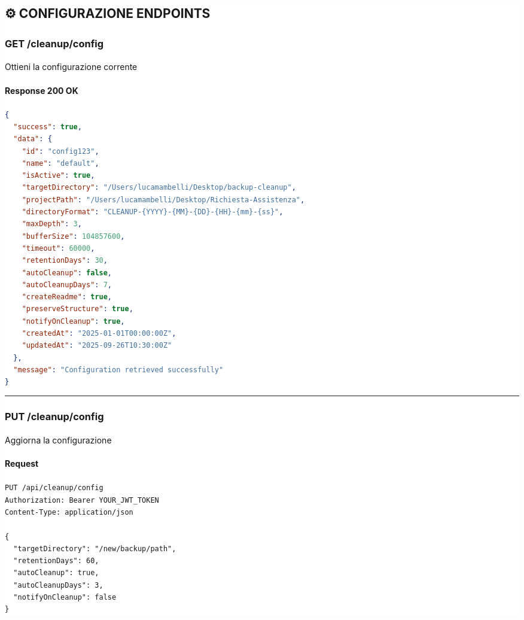 
## ⚙️ CONFIGURAZIONE ENDPOINTS

### GET /cleanup/config
Ottieni la configurazione corrente

#### Response 200 OK
```json
{
  "success": true,
  "data": {
    "id": "config123",
    "name": "default",
    "isActive": true,
    "targetDirectory": "/Users/lucamambelli/Desktop/backup-cleanup",
    "projectPath": "/Users/lucamambelli/Desktop/Richiesta-Assistenza",
    "directoryFormat": "CLEANUP-{YYYY}-{MM}-{DD}-{HH}-{mm}-{ss}",
    "maxDepth": 3,
    "bufferSize": 104857600,
    "timeout": 60000,
    "retentionDays": 30,
    "autoCleanup": false,
    "autoCleanupDays": 7,
    "createReadme": true,
    "preserveStructure": true,
    "notifyOnCleanup": true,
    "createdAt": "2025-01-01T00:00:00Z",
    "updatedAt": "2025-09-26T10:30:00Z"
  },
  "message": "Configuration retrieved successfully"
}
```

---

### PUT /cleanup/config
Aggiorna la configurazione

#### Request
```http
PUT /api/cleanup/config
Authorization: Bearer YOUR_JWT_TOKEN
Content-Type: application/json

{
  "targetDirectory": "/new/backup/path",
  "retentionDays": 60,
  "autoCleanup": true,
  "autoCleanupDays": 3,
  "notifyOnCleanup": false
}
```
